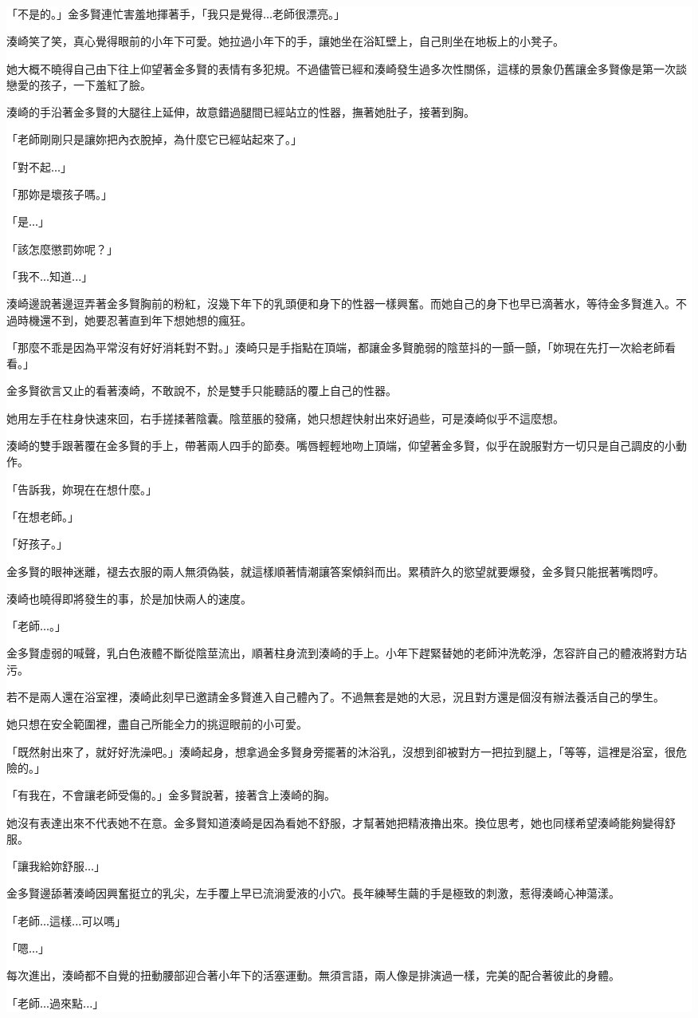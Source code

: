 「不是的。」金多賢連忙害羞地揮著手，「我只是覺得...老師很漂亮。」

湊崎笑了笑，真心覺得眼前的小年下可愛。她拉過小年下的手，讓她坐在浴缸壁上，自己則坐在地板上的小凳子。

她大概不曉得自己由下往上仰望著金多賢的表情有多犯規。不過儘管已經和湊崎發生過多次性關係，這樣的景象仍舊讓金多賢像是第一次談戀愛的孩子，一下羞紅了臉。

湊崎的手沿著金多賢的大腿往上延伸，故意錯過腿間已經站立的性器，撫著她肚子，接著到胸。

「老師剛剛只是讓妳把內衣脫掉，為什麼它已經站起來了。」

「對不起...」

「那妳是壞孩子嗎。」

「是...」

「該怎麼懲罰妳呢？」

「我不...知道...」

湊崎邊說著邊逗弄著金多賢胸前的粉紅，沒幾下年下的乳頭便和身下的性器一樣興奮。而她自己的身下也早已滴著水，等待金多賢進入。不過時機還不到，她要忍著直到年下想她想的瘋狂。

「那麼不乖是因為平常沒有好好消耗對不對。」湊崎只是手指點在頂端，都讓金多賢脆弱的陰莖抖的一顫一顫，「妳現在先打一次給老師看看。」

金多賢欲言又止的看著湊崎，不敢說不，於是雙手只能聽話的覆上自己的性器。

她用左手在柱身快速來回，右手搓揉著陰囊。陰莖脹的發痛，她只想趕快射出來好過些，可是湊崎似乎不這麼想。

湊崎的雙手跟著覆在金多賢的手上，帶著兩人四手的節奏。嘴唇輕輕地吻上頂端，仰望著金多賢，似乎在說服對方一切只是自己調皮的小動作。

「告訴我，妳現在在想什麼。」

「在想老師。」

「好孩子。」

金多賢的眼神迷離，褪去衣服的兩人無須偽裝，就這樣順著情潮讓答案傾斜而出。累積許久的慾望就要爆發，金多賢只能抿著嘴悶哼。

湊崎也曉得即將發生的事，於是加快兩人的速度。

「老師...。」

金多賢虛弱的喊聲，乳白色液體不斷從陰莖流出，順著柱身流到湊崎的手上。小年下趕緊替她的老師沖洗乾淨，怎容許自己的體液將對方玷污。

若不是兩人還在浴室裡，湊崎此刻早已邀請金多賢進入自己體內了。不過無套是她的大忌，況且對方還是個沒有辦法養活自己的學生。

她只想在安全範圍裡，盡自己所能全力的挑逗眼前的小可愛。

「既然射出來了，就好好洗澡吧。」湊崎起身，想拿過金多賢身旁擺著的沐浴乳，沒想到卻被對方一把拉到腿上，「等等，這裡是浴室，很危險的。」

「有我在，不會讓老師受傷的。」金多賢說著，接著含上湊崎的胸。

她沒有表達出來不代表她不在意。金多賢知道湊崎是因為看她不舒服，才幫著她把精液擼出來。換位思考，她也同樣希望湊崎能夠變得舒服。

「讓我給妳舒服...」

金多賢邊舔著湊崎因興奮挺立的乳尖，左手覆上早已流淌愛液的小穴。長年練琴生繭的手是極致的刺激，惹得湊崎心神蕩漾。

「老師...這樣...可以嗎」

「嗯...」

每次進出，湊崎都不自覺的扭動腰部迎合著小年下的活塞運動。無須言語，兩人像是排演過一樣，完美的配合著彼此的身體。

「老師...過來點...」
